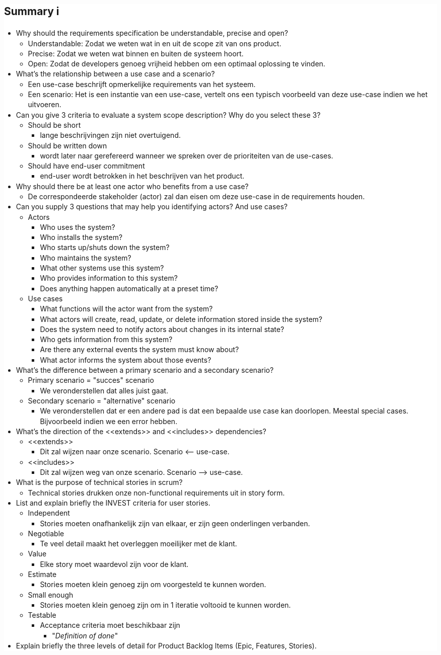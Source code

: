 ## Summary i
+ Why should the requirements specification be understandable, precise and open?
	+ Understandable: Zodat we weten wat in en uit de scope zit van ons product.
	+ Precise: Zodat we weten wat binnen en buiten de systeem hoort.
	+ Open: Zodat de developers genoeg vrijheid hebben om een optimaal oplossing te vinden.
+ What’s the relationship between a use case and a scenario?
	+ Een use-case beschrijft opmerkelijke requirements van het systeem.
	+ Een scenario: Het is een instantie van een use-case, vertelt ons een typisch voorbeeld van deze use-case indien we het uitvoeren.
+ Can you give 3 criteria to evaluate a system scope description? Why do you select these 3?
	+ Should be short
		+ lange beschrijvingen zijn niet overtuigend.
	+ Should be written down 
		+ wordt later naar gerefereerd wanneer we spreken over de prioriteiten van de use-cases.
	+ Should have end-user commitment
		+ end-user wordt betrokken in het beschrijven van het product.
+ Why should there be at least one actor who benefits from a use case?
	+ De correspondeerde stakeholder (actor) zal dan eisen om deze use-case in de requirements houden.
+ Can you supply 3 questions that may help you identifying actors? And use cases?
	+ Actors
		+ Who uses the system?
		+ Who installs the system?
		+ Who starts up/shuts down the system?
		+ Who maintains the system?
		+ What other systems use this system?
		+ Who provides information to this system?
		+ Does anything happen automatically at a preset time?
	+ Use cases
		+ What functions will the actor want from the system?
		+ What actors will create, read, update, or delete information stored inside the system?
		+ Does the system need to notify actors about changes in its internal state?
		+ Who gets information from this system?
		+ Are there any external events the system must know about?
		+ What actor informs the system about those events?
+ What’s the difference between a primary scenario and a secondary scenario?
	+ Primary scenario = "succes" scenario
		+ We veronderstellen dat alles juist gaat.
	+ Secondary scenario = "alternative" scenario
		+ We veronderstellen dat er een andere pad is dat een bepaalde use case kan doorlopen. Meestal special cases. Bijvoorbeeld indien we een error hebben.
+ What’s the direction of the \<\<extends>> and \<\<includes>> dependencies?
	+  \<\<extends>>
		+ Dit zal wijzen naar onze scenario. Scenario <-- use-case.
	+ \<\<includes>>
		+ Dit zal wijzen weg van onze scenario. Scenario --> use-case.
+ What is the purpose of technical stories in scrum?
	+ Technical stories drukken onze non-functional requirements uit in story form.
+ List and explain briefly the INVEST criteria for user stories.
	+ Independent
		+ Stories moeten onafhankelijk zijn van elkaar, er zijn geen onderlingen verbanden.
	+ Negotiable
		+ Te veel detail maakt het overleggen moeilijker met de klant.
	+ Value
		+ Elke story moet waardevol zijn voor de klant.
	+ Estimate
		+ Stories moeten klein genoeg zijn om voorgesteld te kunnen worden.
	+ Small enough
		+ Stories moeten klein genoeg zijn om in 1 iteratie voltooid te kunnen worden.
	+ Testable
		+ Acceptance criteria moet beschikbaar zijn
			+ "*Definition of done*"
+ Explain briefly the three levels of detail for Product Backlog Items (Epic, Features, Stories).